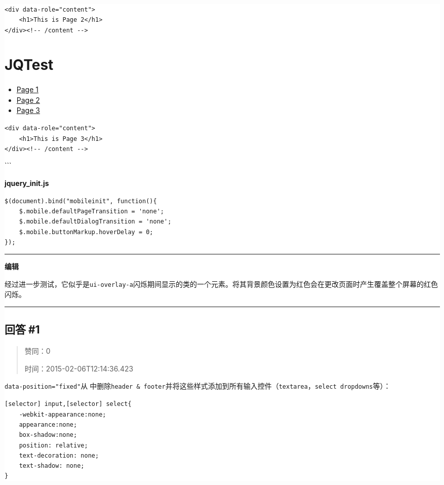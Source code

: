     <div data-role="content">                
        <h1>This is Page 2</h1>                
    </div><!-- /content -->
  </div>

  <div data-role="page" id="page3" data-position="fixed"data-theme="a">
    <div data-role="header" data-id="topbar" data-position="fixed" data-tap-toggle="false">
        <h1>JQTest</h1>
        <div data-role="navbar">
            <ul>
                <li><a href="#page1">Page 1</a></li>
                <li><a href="#page2">Page 2</a></li>
                <li><a href="#page3" class="ui-btn-active ui-state-persist">Page 3</a></li>
            </ul>
        </div><!-- /navbar -->
    </div><!-- /header -->

    <div data-role="content">                
        <h1>This is Page 3</h1>                
    </div><!-- /content -->
  </div>

</body>
</html> 
```

**jquery_init.js**

```
$(document).bind("mobileinit", function(){
    $.mobile.defaultPageTransition = 'none';
    $.mobile.defaultDialogTransition = 'none';
    $.mobile.buttonMarkup.hoverDelay = 0;
}); 
```

* * *

**编辑**

经过进一步测试，它似乎是`ui-overlay-a`闪烁期间显示的类的一个元素。将其背景颜色设置为红色会在更改页面时产生覆盖整个屏幕的红色闪烁。

* * *

## 回答 #1

> 赞同：0
> 
> 时间：2015-02-06T12:14:36.423

`data-position="fixed"`从 中删除`header & footer`并将这些样式添加到所有输入控件（`textarea`，`select dropdowns`等）：

```
[selector] input,[selector] select{   
    -webkit-appearance:none;
    appearance:none;
    box-shadow:none;
    position: relative;
    text-decoration: none;
    text-shadow: none;
}
